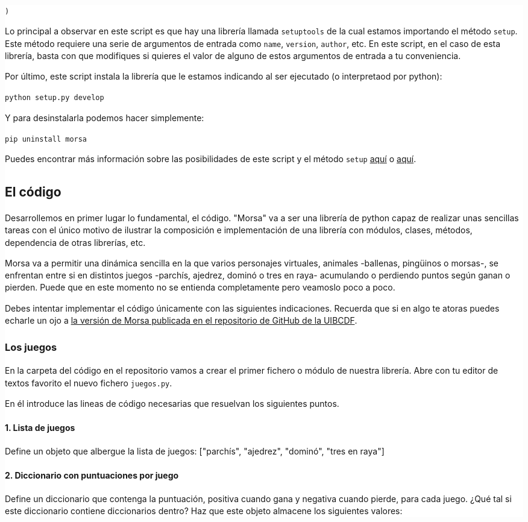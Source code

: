 ```python
)
```

Lo principal a observar en este script es que hay una librería llamada `setuptools` de la cual
estamos importando el método `setup`. Este método requiere una serie de argumentos de entrada como
`name`, `version`, `author`, etc. En este script, en el caso de esta librería, basta con que
modifiques si quieres el valor de alguno de estos argumentos de entrada a tu conveniencia.

Por último, este script instala la librería que le estamos indicando al ser ejecutado (o
interpretaod por python):

```python
python setup.py develop
```

Y para desinstalarla podemos hacer simplemente:

```python
pip uninstall morsa
```

Puedes encontrar más información sobre las posibilidades de este script y el método `setup`
[aquí](https://docs.python.org/3.7/distutils/setupscript.html) o [aquí](https://packaging.python.org/tutorials/packaging-projects/#creating-setup-py).

## El código

Desarrollemos en primer lugar lo fundamental, el código. "Morsa" va a ser una librería de python
capaz de realizar unas sencillas tareas con el único motivo de ilustrar la composición e
implementación de una librería con módulos, clases, métodos, dependencia de otras librerías, etc. 

Morsa va a permitir una dinámica sencilla en la que varios personajes virtuales, animales -ballenas, pingüinos o morsas-, se enfrentan entre si en
distintos juegos -parchís, ajedrez, dominó o tres en raya- acumulando o perdiendo puntos según ganan o pierden. Puede que en este momento no
se entienda completamente pero veamoslo poco a poco.

Debes intentar implementar el código únicamente con las siguientes indicaciones. Recuerda que si en
algo te atoras puedes echarle un ojo a [la versión de Morsa publicada en el repositorio de GitHub de
la UIBCDF](https://github.com/uibcdf/Morsa/tree/master/morsa).

### Los juegos

En la carpeta del código en el repositorio vamos a crear el primer fichero o módulo de nuestra
librería. Abre con tu editor de textos favorito el nuevo fichero `juegos.py`.

En él introduce las lineas de código necesarias que resuelvan los siguientes puntos.

#### 1. Lista de juegos

Define un objeto que albergue la lista de juegos: ["parchís", "ajedrez", "dominó", "tres en raya"]

#### 2. Diccionario con puntuaciones por juego

Define un diccionario que contenga la puntuación, positiva cuando gana y negativa cuando pierde,
para cada juego. ¿Qué tal si este diccionario contiene diccionarios dentro? Haz que este objeto
almacene los siguientes valores:
